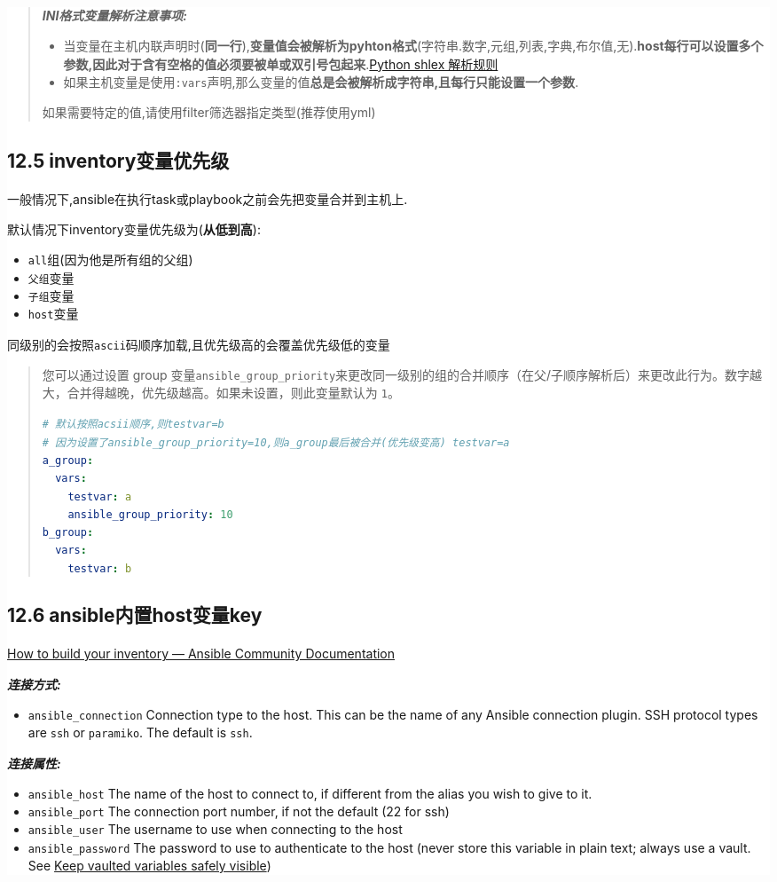 > ***INI格式变量解析注意事项:***
>
> + 当变量在主机内联声明时(**同一行**),**变量值会被解析为pyhton格式**(字符串.数字,元组,列表,字典,布尔值,无).**host每行可以设置多个参数,因此对于含有空格的值必须要被单或双引号包起来**.[Python shlex 解析规则](https://docs.python.org/3/library/shlex.html#parsing-rules)
> + 如果主机变量是使用`:vars`声明,那么变量的值**总是会被解析成字符串,且每行只能设置一个参数**.
>
> 如果需要特定的值,请使用filter筛选器指定类型(推荐使用yml)

## 12.5 inventory变量优先级

一般情况下,ansible在执行task或playbook之前会先把变量合并到主机上.

默认情况下inventory变量优先级为(**从低到高**):

+ `all`组(因为他是所有组的父组)
+ `父组`变量
+ `子组`变量
+ `host`变量

同级别的会按照`ascii`码顺序加载,且优先级高的会覆盖优先级低的变量

> 您可以通过设置 group 变量`ansible_group_priority`来更改同一级别的组的合并顺序（在父/子顺序解析后）来更改此行为。数字越大，合并得越晚，优先级越高。如果未设置，则此变量默认为 `1`。
>
> ```yml
> # 默认按照acsii顺序,则testvar=b
> # 因为设置了ansible_group_priority=10,则a_group最后被合并(优先级变高) testvar=a
> a_group:
>   vars:
>     testvar: a
>     ansible_group_priority: 10
> b_group:
>   vars:
>     testvar: b
> ```

## 12.6 ansible内置host变量key

[How to build your inventory — Ansible Community Documentation](https://docs.ansible.com/ansible/latest/inventory_guide/intro_inventory.html#connecting-to-hosts-behavioral-inventory-parameters)

***连接方式:***

+ `ansible_connection`  Connection type to the host. This can be the name of any Ansible connection plugin. SSH protocol types are `ssh` or `paramiko`. The default is `ssh`.

***连接属性:***

+ `ansible_host`  The name of the host to connect to, if different from the alias you wish to give to it.
+ `ansible_port`  The connection port number, if not the default (22 for ssh)
+ `ansible_user` The username to use when connecting to the host
+ `ansible_password`  The password to use to authenticate to the host (never store this variable in plain text; always use a vault. See [Keep vaulted variables safely visible](https://docs.ansible.com/ansible/latest/tips_tricks/ansible_tips_tricks.html#tip-for-variables-and-vaults))
